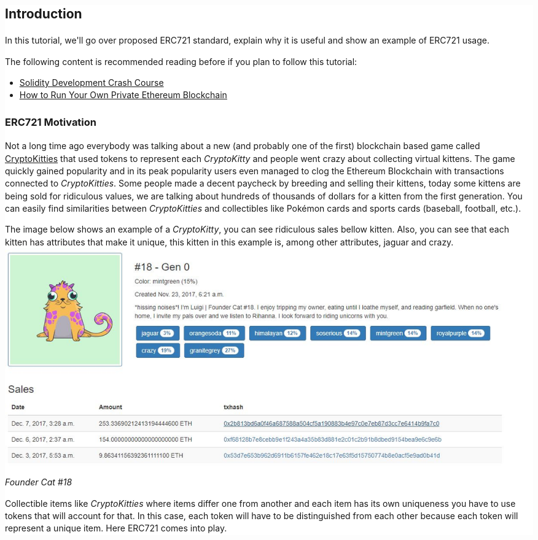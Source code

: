 

## Introduction
In this tutorial, we'll go over proposed ERC721 standard, explain why it is useful
and show an example of ERC721 usage.

The following content is recommended reading before if you plan to follow this tutorial:
* [Solidity Development Crash Course](https://bitfalls.com/2018/03/31/solidity-development-crash-course-building-blockchain-raffle/)
* [How to Run Your Own Private Ethereum Blockchain](https://bitfalls.com/2018/03/31/solidity-development-crash-course-building-blockchain-raffle/)

### ERC721 Motivation
Not a long time ago everybody was talking about a new (and probably one of the first) blockchain based game called [CryptoKitties](https://www.cryptokitties.co/) that used
tokens to represent each <i>CryptoKitty</i> and people went crazy about collecting virtual kittens. The game quickly gained popularity and
in its peak popularity users even managed to clog the Ethereum Blockchain with transactions
connected to <i>CryptoKitties</i>. Some people made a decent paycheck by breeding and selling their kittens, today some kittens are being sold for ridiculous values, we are talking about hundreds of thousands of dollars for a kitten from the first generation.
You can easily find similarities between <i>CryptoKitties</i> and collectibles like Pokémon cards and sports cards (baseball, football, etc.).

The image below shows an example of a <i>CryptoKitty</i>, you can see ridiculous sales bellow kitten. Also, you can see that each kitten has attributes that make it unique, this kitten in this example is, among other attributes, jaguar and crazy.
![Founder Cat #18](../images/03.jpg)
*Founder Cat #18*


Collectible items like <i>CryptoKitties</i> where items differ one from another and each item has its own uniqueness you have to use tokens that will account for that. In this case, each token will have to be distinguished from each other because each token will represent a unique item. Here ERC721 comes into play.

